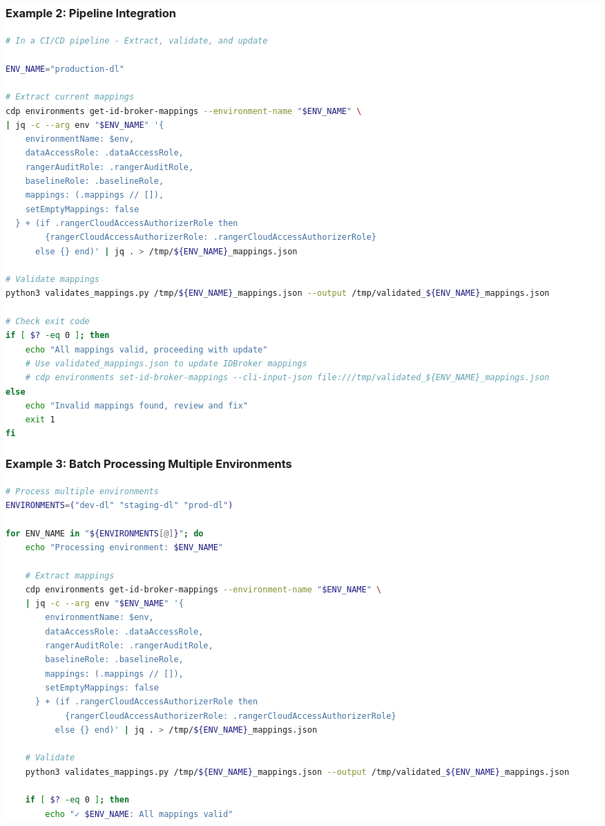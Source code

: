 ### Example 2: Pipeline Integration

```bash
# In a CI/CD pipeline - Extract, validate, and update

ENV_NAME="production-dl"

# Extract current mappings
cdp environments get-id-broker-mappings --environment-name "$ENV_NAME" \
| jq -c --arg env "$ENV_NAME" '{
    environmentName: $env,
    dataAccessRole: .dataAccessRole,
    rangerAuditRole: .rangerAuditRole,
    baselineRole: .baselineRole,
    mappings: (.mappings // []),
    setEmptyMappings: false
  } + (if .rangerCloudAccessAuthorizerRole then
        {rangerCloudAccessAuthorizerRole: .rangerCloudAccessAuthorizerRole}
      else {} end)' | jq . > /tmp/${ENV_NAME}_mappings.json

# Validate mappings
python3 validates_mappings.py /tmp/${ENV_NAME}_mappings.json --output /tmp/validated_${ENV_NAME}_mappings.json

# Check exit code
if [ $? -eq 0 ]; then
    echo "All mappings valid, proceeding with update"
    # Use validated_mappings.json to update IDBroker mappings
    # cdp environments set-id-broker-mappings --cli-input-json file:///tmp/validated_${ENV_NAME}_mappings.json
else
    echo "Invalid mappings found, review and fix"
    exit 1
fi
```

### Example 3: Batch Processing Multiple Environments

```bash
# Process multiple environments
ENVIRONMENTS=("dev-dl" "staging-dl" "prod-dl")

for ENV_NAME in "${ENVIRONMENTS[@]}"; do
    echo "Processing environment: $ENV_NAME"

    # Extract mappings
    cdp environments get-id-broker-mappings --environment-name "$ENV_NAME" \
    | jq -c --arg env "$ENV_NAME" '{
        environmentName: $env,
        dataAccessRole: .dataAccessRole,
        rangerAuditRole: .rangerAuditRole,
        baselineRole: .baselineRole,
        mappings: (.mappings // []),
        setEmptyMappings: false
      } + (if .rangerCloudAccessAuthorizerRole then
            {rangerCloudAccessAuthorizerRole: .rangerCloudAccessAuthorizerRole}
          else {} end)' | jq . > /tmp/${ENV_NAME}_mappings.json

    # Validate
    python3 validates_mappings.py /tmp/${ENV_NAME}_mappings.json --output /tmp/validated_${ENV_NAME}_mappings.json

    if [ $? -eq 0 ]; then
        echo "✓ $ENV_NAME: All mappings valid"
```